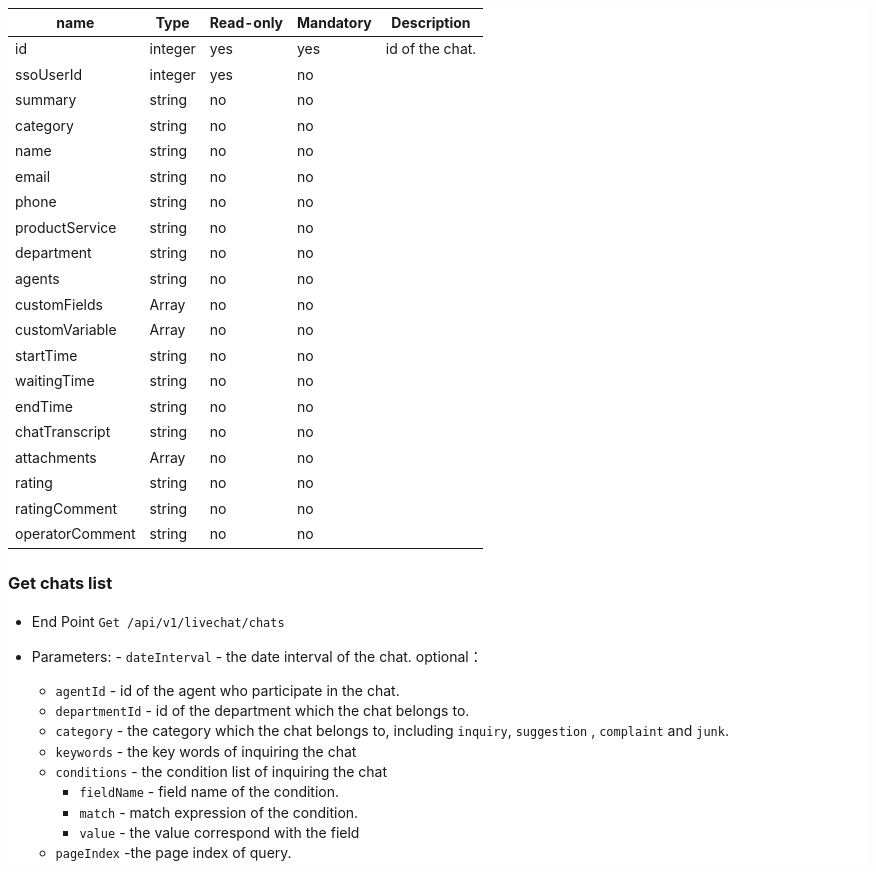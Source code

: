 |name| Type| Read-only    | Mandatory | Description   
| ------------- |--------------------- | ---------- | -------------------- | ------------------ 
|id | integer  | yes | yes | id of the chat.
|ssoUserId| integer | yes | no | |user id of sso.
|summary| string | no | no | |summary of the chat.
|category| string | no | no | | the category which the chat belongs to, including `inquiry`, `suggestion` , `complaint` and `junk`.
|name| string | no | no | | name of the visitor
|email| string | no | no | | email of the visitor
|phone| string | no | no | | phone of the visitor
|productService| string | no | no | | product/service the visitor selected in the pre-chat window. Agent can also update the value while chatting with visitors.
|department| string | no | no | | department the visitor selected in the pre-chat window. Agent can also update the value while chatting with visitors.
|agents| string | no | no | | agent who participate in the chat, separated by comma
|customFields| Array | no | no | | values of custom fields entered by visitors in the pre-chat window. An array of [Custom Field](#custom-field-json-format).
|customVariable| Array | no | no | | information of custom variables captured from the web page visitors viewed. An array of [Custom Variable](#custom-variable-json-format).
|startTime| string | no | no | | time when the chat started
|waitingTime| string | no | no | | amount of time a visitor has been waiting before his/her chat request was accepted
|endTime| string | no | no | | time when the chat ended
|chatTranscript| string | no | no | | content of the chat
|attachments| Array | no | no | | files the operator send to the visitor or vice versa as well as the screenshots sent to the operator by the visitor through Comm100 Screen Capture. An array of [Attachment Json](#attachment-json-foramt)
|rating| string | no | no | | rating on the Agent submitted by the visitor
|ratingComment| string | no | no | | comment on Agent's customer service submitted by the visitor
|operatorComment| string | no | no | | notes added for this chat by the operator

### Get chats list
- End Point 
  `Get /api/v1/livechat/chats`

- Parameters: - `dateInterval` - the date interval of the chat.
  optional：
  - `agentId` - id of the agent who participate in the chat.
  - `departmentId` - id of the department which the chat belongs to.
  - `category` - the category which the chat belongs to, including `inquiry`, `suggestion` , `complaint` and `junk`.
  - `keywords` - the key words of inquiring the chat
  - `conditions` - the condition list of inquiring the chat
    + `fieldName` - field name of the condition.
    + `match` - match expression of the condition.
    + `value` - the value correspond with the field
  - `pageIndex` -the page index of query.
